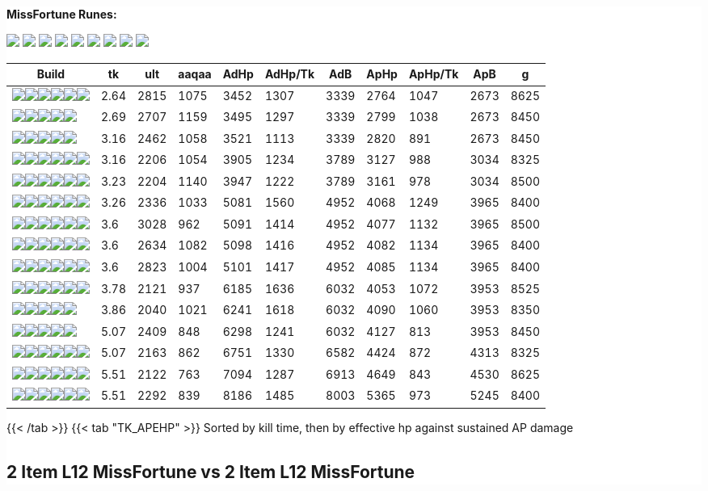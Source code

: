 

**MissFortune Runes:**


![](/Styles/Inspiration/FirstStrike/FirstStrike.png)
![](/Styles/Inspiration/MagicalFootwear/MagicalFootwear.png)
![](/Styles/Inspiration/BiscuitDelivery/BiscuitDelivery.png)
![](/Styles/Inspiration/CosmicInsight/CosmicInsight.png)
![](/Styles/Sorcery/AbsoluteFocus/AbsoluteFocus.png)
![](/Styles/Sorcery/GatheringStorm/GatheringStorm.png)
![](/StatMods/StatModsAdaptiveForceIcon.png)
![](/StatMods/StatModsAdaptiveForceIcon.png)
![](/StatMods/StatModsArmorIcon.png)





 Build |tk|ult|aaqaa|AdHp|AdHp/Tk|AdB|ApHp|ApHp/Tk|ApB|g
-|-|-|-|-|-|-|-|-|-|-
![](/item/6691.png)![](/item/6672.png)![](/item/2422.png)![](/item/1053.png)![](/item/1055.png)![](/item/1037.png)|2.64|2815|1075|3452|1307|3339|2764|1047|2673|8625
![](/item/6691.png)![](/item/3153.png)![](/item/2422.png)![](/item/1055.png)![](/item/1038.png)|2.69|2707|1159|3495|1297|3339|2799|1038|2673|8450
![](/item/3074.png)![](/item/6672.png)![](/item/2422.png)![](/item/1055.png)![](/item/1038.png)|3.16|2462|1058|3521|1113|3339|2820|891|2673|8450
![](/item/6609.png)![](/item/6672.png)![](/item/2422.png)![](/item/1053.png)![](/item/1055.png)![](/item/1037.png)|3.16|2206|1054|3905|1234|3789|3127|988|3034|8325
![](/item/3153.png)![](/item/6609.png)![](/item/2422.png)![](/item/1055.png)![](/item/1038.png)![](/item/1036.png)|3.23|2204|1140|3947|1222|3789|3161|978|3034|8500
![](/item/6673.png)![](/item/6672.png)![](/item/2422.png)![](/item/1055.png)![](/item/1038.png)![](/item/1036.png)|3.26|2336|1033|5081|1560|4952|4068|1249|3965|8400
![](/item/6691.png)![](/item/6673.png)![](/item/2422.png)![](/item/1055.png)![](/item/1038.png)![](/item/1036.png)|3.6|3028|962|5091|1414|4952|4077|1132|3965|8500
![](/item/6673.png)![](/item/3033.png)![](/item/2422.png)![](/item/1055.png)![](/item/1038.png)![](/item/1036.png)|3.6|2634|1082|5098|1416|4952|4082|1134|3965|8400
![](/item/6673.png)![](/item/6676.png)![](/item/2422.png)![](/item/1055.png)![](/item/1038.png)![](/item/1036.png)|3.6|2823|1004|5101|1417|4952|4085|1134|3965|8400
![](/item/3026.png)![](/item/6672.png)![](/item/2422.png)![](/item/1053.png)![](/item/1055.png)![](/item/1037.png)|3.78|2121|937|6185|1636|6032|4053|1072|3953|8525
![](/item/3153.png)![](/item/3026.png)![](/item/2422.png)![](/item/1055.png)![](/item/1038.png)|3.86|2040|1021|6241|1618|6032|4090|1060|3953|8350
![](/item/3074.png)![](/item/3026.png)![](/item/2422.png)![](/item/1055.png)![](/item/1038.png)|5.07|2409|848|6298|1241|6032|4127|813|3953|8450
![](/item/3026.png)![](/item/6609.png)![](/item/2422.png)![](/item/1053.png)![](/item/1055.png)![](/item/1037.png)|5.07|2163|862|6751|1330|6582|4424|872|4313|8325
![](/item/3026.png)![](/item/3071.png)![](/item/2422.png)![](/item/1053.png)![](/item/1055.png)![](/item/1037.png)|5.51|2122|763|7094|1287|6913|4649|843|4530|8625
![](/item/6673.png)![](/item/3026.png)![](/item/2422.png)![](/item/1055.png)![](/item/1038.png)![](/item/1036.png)|5.51|2292|839|8186|1485|8003|5365|973|5245|8400
{{< /tab >}}
{{< tab "TK_APEHP" >}}
Sorted by kill time, then by effective hp against sustained AP damage
## 2 Item L12 MissFortune vs 2 Item L12 MissFortune
